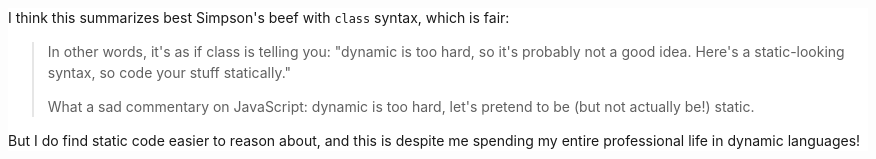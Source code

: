 I think this summarizes best Simpson's beef with `class` syntax, which is fair:
> In other words, it's as if class is telling you: "dynamic is too hard, so it's probably not a good idea. Here's a static-looking syntax, so code your stuff statically."
> 
> What a sad commentary on JavaScript: dynamic is too hard, let's pretend to be (but not actually be!) static.

But I do find static code easier to reason about, and this is despite me spending my entire professional life in dynamic languages!